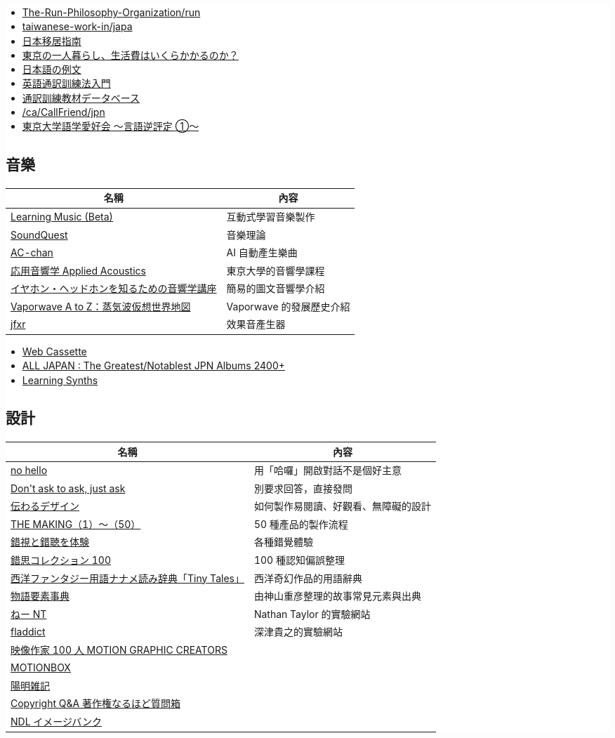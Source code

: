 
- [The-Run-Philosophy-Organization/run](https://github.com/The-Run-Philosophy-Organization/run)
- [taiwanese-work-in/japa](https://github.com/taiwanese-work-in/japan/wiki)
- [日本移居指南](https://guoyu.mirror.xyz/bPaDKAcrhJGUbaXu9BWDcdD-F46gBFATTvf_qwZ9Bso)
- [東京の一人暮らし、生活費はいくらかかるのか？](https://resources.realestate.co.jp/ja/living/cost-living-single-person-tokyo-jp/)
- [日本語の例文](https://j-nihongo.com/)
- [英語通訳訓練法入門](http://www.someya-net.com/01-Tsuyaku/Unit-00/titlepage.html)
- [通訳訓練教材データベース](http://www.someya-net.com/02-DataBase/00-Home/DB000-TableOfContents.html)
- [/ca/CallFriend/jpn](https://media.talkbank.org/ca/CallFriend/jpn/)
- [東京大学語学愛好会 〜言語逆評定 ①〜](https://twitter.com/ut_glossophilia/status/1111830816772939777)

## 音樂

| 名稱                                                                                             | 內容                     |
| ------------------------------------------------------------------------------------------------ | ------------------------ |
| [Learning Music (Beta)](https://learningmusic.ableton.com/ja/)                                   | 互動式學習音樂製作       |
| [SoundQuest](https://soundquest.jp/category-archive-intro/)                                      | 音樂理論                 |
| [AC-chan](https://aidn.jp/jingle/)                                                               | AI 自動產生樂曲          |
| [応用音響学 Applied Acoustics](https://ocw.u-tokyo.ac.jp/course_11270/)                          | 東京大學的音響學課程     |
| [イヤホン・ヘッドホンを知るための音響学講座](https://final-inc.com/pages/make-acoustics)         | 簡易的圖文音響學介紹     |
| [Vaporwave A to Z：蒸気波仮想世界地図](https://obakeweb.hatenablog.com/entry/vaporwave_worldmap) | Vaporwave 的發展歷史介紹 |
| [jfxr](https://jfxr.frozenfractal.com/#)                                                         | 效果音產生器             |

- [Web Cassette](https://webcassette.klevgrand.se/)
- [ALL JAPAN : The Greatest/Notablest JPN Albums 2400+](https://rateyourmusic.com/list/kommunicato/all-japan-the-greatest_notablest-jpn-albums-2400/1/)
- [Learning Synths](https://learningsynths.ableton.com/ja/get-started)

## 設計

| 名稱                                                                                                                         | 內容                                 |
| ---------------------------------------------------------------------------------------------------------------------------- | ------------------------------------ |
| [no hello][]                                                                                                                 | 用「哈囉」開啟對話不是個好主意       |
| [Don't ask to ask, just ask][]                                                                                               | 別要求回答，直接發問                 |
| [伝わるデザイン][]                                                                                                           | 如何製作易閱讀、好觀看、無障礙的設計 |
| [THE MAKING（1）～（50）][]                                                                                                  | 50 種產品的製作流程                  |
| [錯視と錯聴を体験][]                                                                                                         | 各種錯覺體驗                         |
| [錯思コレクション 100][]                                                                                                     | 100 種認知偏誤整理                   |
| [西洋ファンタジー用語ナナメ読み辞典「Tiny Tales」][]                                                                         | 西洋奇幻作品的用語辭典               |
| [物語要素事典][]                                                                                                             | 由神山重彦整理的故事常見元素與出典   |
| [ねー NT][]                                                                                                                  | Nathan Taylor 的實驗網站             |
| [fladdict][]                                                                                                                 | 深津貴之的實驗網站                   |
| [映像作家 100 人 MOTION GRAPHIC CREATORS][]                                                                                  |                                      |
| [MOTIONBOX][]                                                                                                                |                                      |
| [陽明雑記](https://toshi-y.at.webry.info/)                                                                                   |                                      |
| [Copyright Q&A 著作権なるほど質問箱](https://copyright-qa.azurewebsites.net/)                                                |                                      |
| [NDL イメージバンク](https://rnavi.ndl.go.jp/imagebank/)                                                                     |                                      |

[教科書には載らないニッポンのインターネットの歴史]: https://web.archive.org/web/20030801113739/http://blogdex.tripod.co.jp/encyclopedia/
[cameron's world]: https://www.cameronsworld.net/
[no hello]: https://nohello.net/en/
[don't ask to ask, just ask]: https://dontasktoask.com/
[伝わるデザイン]: https://tsutawarudesign.com/
[the making（1）～（50）]: https://scienceportal.jst.go.jp/feature/b980601_01/
[錯視と錯聴を体験]: https://illusion-forum.ilab.ntt.co.jp/list.html
[錯思コレクション 100]: https://www.jumonji-u.ac.jp/sscs/ikeda/cognitive_bias/about.html
[西洋ファンタジー用語ナナメ読み辞典「tiny tales」]: http://tinyangel.jog.client.jp/index.html
[物語要素事典]: https://www.lib.agu.ac.jp/yousojiten/
[ねー nt]: https://nathan.tokyo/
[fladdict]: http://fladdict.net/
[映像作家 100 人 motion graphic creators]: https://eizo100.jp/
[motionbox]: https://motion-box.net/
[poolsuite fm]: https://poolsuite.net/
[drive & listen]: https://driveandlisten.herokuapp.com/
[夢の中に出てきた奇妙な単語達]: http://hon-kon.o.oo7.jp/unknown.html
[好きなラジオネーム 300 選 - kansou]: https://www.kansou-blog.jp/entry/2021/11/11/200409
[キャラ名とかハンドルネームとか考えるのに参考になりそうなサイト]: https://name-site.net/
[あに瓶]: https://anibin.blogspot.com/
[日本アニメーション映画クラシックス]: https://animation.filmarchives.jp/works
[週刊少年ジャンプの掲載順]: https://jumpranking.blog.fc2.com/
[ジャンプ巻末コメント倉庫]: https://jcomment-lib.hatenablog.com/
[ジョジョの奇妙なアオリ　～煽りにブルルン！！～]: http://atmarkjojo.org/aori/
[オープニングナレーション辞典]: http://www.cans.zaq.ne.jp/wormhole/op_index.html
[次回予告]: http://jikainoyokoku.blog23.fc2.com/
[宮崎論目次]: http://www.yk.rim.or.jp/~rst/rabo/miyazaki/m_mokuji.html
[萌え表現の不自由展 2019]: https://anond.hatelabo.jp/20191021020100
[type-moon 不完全年表]: http://www.st.rim.or.jp/~nmisaki/topics/typemoon.html
[映画学メモ 「映画学入門」　目次（これまで扱った分）]: http://filmstudies.blog21.fc2.com/blog-entry-76.html
[tech noir]: https://technoir.nl/
[◇ テレビドラマデータベース ◇]: http://www.tvdrama-db.com/
[現代麻雀技術論]: http://yabejp.web.fc2.com/mahjong/tactics.html
[思い出のファミコン]: http://famicom.memorial/index.html
[ビデオゲームについて]: http://s-endo.skr.jp/
[遊戲思維]: http://pettittechen.blogspot.com/
[the cutting room floor]: https://tcrf.net/The_Cutting_Room_Floor
[真珠星研究室]: http://pearlstar.sakura.ne.jp/study/index.html
[lime web in forest]: http://www2u.biglobe.ne.jp/~yoppi/shiren/
[裏 chunsoft]: https://oyasen20.tripod.com/
[秋川藤志のページ]: http://000.la.coocan.jp/
[ff4 in depth]: http://www.asahi-net.or.jp/~xi5s-msd/
[アトランチスの謎　不完全攻略マニュアル]: http://www.cute.hm/hogehoge/html/enter.html
[はたぼーの部屋]: https://hboh2511.web.fc2.com/
[真女神転生公式ﾊﾟｰﾌｪｸﾄｶﾞｲﾄﾞ(ｴﾝﾀｰﾌﾞﾚｲﾝ出版)の訂正]: http://yhvhiro.web.fc2.com/yhvh_pgaidoteisei.html
[「復活の呪文」資料室]: https://web.archive.org/web/20160329120539/http://www.imasy.or.jp/~yotti/dq-passwd.html
[zsnsk's f\*\*kin' site]: http://zsnsk.sakura.ne.jp/
[pokemon analysis]: http://psense.lib.net/Analysis/RGB/index.html
[pokémon bug litches]: https://web.archive.org/web/20181001140126/http://www.geocities.jp/kattempla/pokebug/index.html
[ぽんしゃぶ弐号〜サムライスピリッツ零シリーズ攻略〜]: http://www5b.biglobe.ne.jp/~hitokiri/
[格闘ゲームリスト]: http://kakuge.info/d/index.htm
[社長が訊く リンク集]: https://www.nintendo.co.jp/corporate/links/
[ワイが昔やってたフリーゲームを紹介するスレ]: http://blog.livedoor.jp/nwknews/archives/5612110.html
[ソトトイシ]: https://soto.aikotoba.jp/index.html
[treasure box : 斑鳩]: http://rssp.web.fc2.com/ikaruga.html
[land island]: https://land-island.com/
[lapse pointer]: https://ninja114514.hide-yoshi.net/
[n.o.m]: https://www.nintendo.co.jp/nom/backnumber/index.html
[steam charts - tracking what's played]: https://steamcharts.com/
[typing delay experiment]: https://input-delay.glitch.me/
[差替文庫]: https://sashikae.hatenablog.com/
[xenogears data depository - ゼノギアス攻略データ -]: https://xenodd.xxxxxxxx.jp/index.html